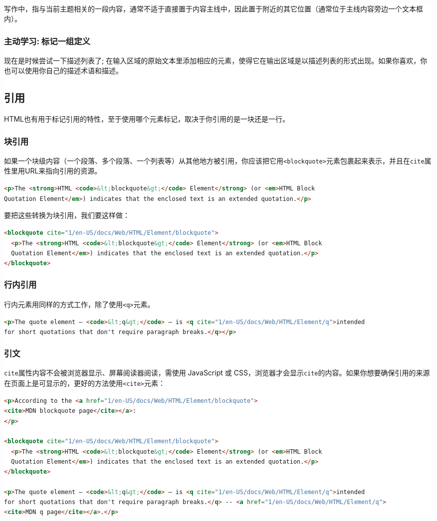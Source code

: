  写作中，指与当前主题相关的一段内容，通常不适于直接置于内容主线中，因此置于附近的其它位置（通常位于主线内容旁边一个文本框内）。

### 主动学习: 标记一组定义



现在是时候尝试一下描述列表了; 在输入区域的原始文本里添加相应的元素，使得它在输出区域是以描述列表的形式出现。如果你喜欢，你也可以使用你自己的描述术语和描述。

## 引用

HTML也有用于标记引用的特性，至于使用哪个元素标记，取决于你引用的是一块还是一行。

### 块引用



如果一个块级内容（一个段落、多个段落、一个列表等）从其他地方被引用，你应该把它用`<blockquote>`元素包裹起来表示，并且在`cite`属性里用URL来指向引用的资源。

```html
<p>The <strong>HTML <code>&lt;blockquote&gt;</code> Element</strong> (or <em>HTML Block
Quotation Element</em>) indicates that the enclosed text is an extended quotation.</p>
```

要把这些转换为块引用，我们要这样做：

```html
<blockquote cite="1/en-US/docs/Web/HTML/Element/blockquote">
  <p>The <strong>HTML <code>&lt;blockquote&gt;</code> Element</strong> (or <em>HTML Block
  Quotation Element</em>) indicates that the enclosed text is an extended quotation.</p>
</blockquote>
```

> 

### 行内引用



行内元素用同样的方式工作，除了使用`<q>`元素。

```html
<p>The quote element — <code>&lt;q&gt;</code> — is <q cite="1/en-US/docs/Web/HTML/Element/q">intended
for short quotations that don't require paragraph breaks.</q></p>
```



### 引文



`cite`属性内容不会被浏览器显示、屏幕阅读器阅读，需使用 JavaScript 或 CSS，浏览器才会显示`cite`的内容。如果你想要确保引用的来源在页面上是可显示的，更好的方法使用`<cite>`元素：

```html
<p>According to the <a href="1/en-US/docs/Web/HTML/Element/blockquote">
<cite>MDN blockquote page</cite></a>:
</p>

<blockquote cite="1/en-US/docs/Web/HTML/Element/blockquote">
  <p>The <strong>HTML <code>&lt;blockquote&gt;</code> Element</strong> (or <em>HTML Block
  Quotation Element</em>) indicates that the enclosed text is an extended quotation.</p>
</blockquote>

<p>The quote element — <code>&lt;q&gt;</code> — is <q cite="1/en-US/docs/Web/HTML/Element/q">intended
for short quotations that don't require paragraph breaks.</q> -- <a href="1/en-US/docs/Web/HTML/Element/q">
<cite>MDN q page</cite></a>.</p>
```
